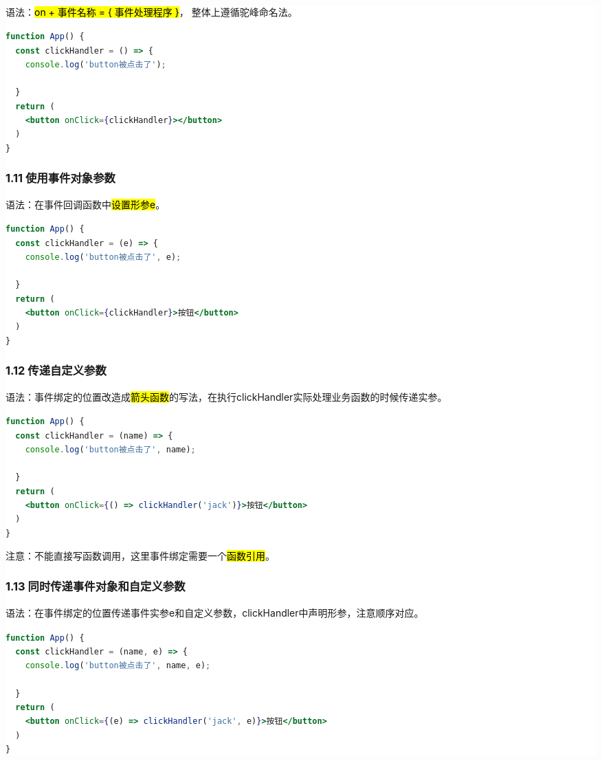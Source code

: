 语法：<mark>on + 事件名称 = { 事件处理程序 }</mark>， 整体上遵循驼峰命名法。

```jsx
function App() {
  const clickHandler = () => {
    console.log('button被点击了');
    
  }
  return (
    <button onClick={clickHandler}></button>
  )
}
```

### 1.11 使用事件对象参数

语法：在事件回调函数中<mark>设置形参e</mark>。

```jsx
function App() {
  const clickHandler = (e) => {
    console.log('button被点击了', e);
    
  }
  return (
    <button onClick={clickHandler}>按钮</button>
  )
}
```

### 1.12 传递自定义参数

语法：事件绑定的位置改造成<mark>箭头函数</mark>的写法，在执行clickHandler实际处理业务函数的时候传递实参。

```jsx
function App() {
  const clickHandler = (name) => {
    console.log('button被点击了', name);
    
  }
  return (
    <button onClick={() => clickHandler('jack')}>按钮</button>
  )
}
```

注意：不能直接写函数调用，这里事件绑定需要一个<mark>函数引用</mark>。

### 1.13 同时传递事件对象和自定义参数

语法：在事件绑定的位置传递事件实参e和自定义参数，clickHandler中声明形参，注意顺序对应。

```jsx
function App() {
  const clickHandler = (name, e) => {
    console.log('button被点击了', name, e);
    
  }
  return (
    <button onClick={(e) => clickHandler('jack', e)}>按钮</button>
  )
}
```
